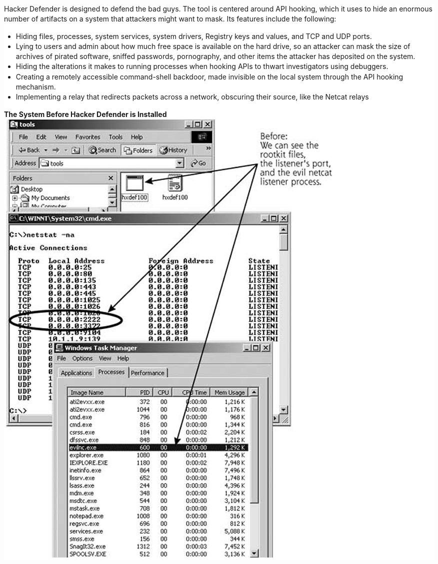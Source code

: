 Hacker Defender is designed to defend the bad guys. The tool is centered around API hooking, which it uses to hide an enormous number of artifacts on a system that attackers might want to mask. Its features include the following:
- Hiding files, processes, system services, system drivers, Registry keys and values, and TCP and UDP ports.
- Lying to users and admin about how much free space is available on the hard drive, so an attacker can mask the size of archives of pirated software, sniffed passwords, pornography, and other items the attacker has deposited on the system. 
- Hiding the alterations it makes to running processes when hooking APIs to thwart investigators using debuggers. 
- Creating a remotely accessible command-shell backdoor, made invisible on the local system through the API hooking mechanism. 
- Implementing a relay that redirects packets across a network, obscuring their source, like the Netcat relays 

**The System Before Hacker Defender is Installed**
![a0895939b46b517b5865ba2b59a65ee7.png](../_resources/a0895939b46b517b5865ba2b59a65ee7.png)
